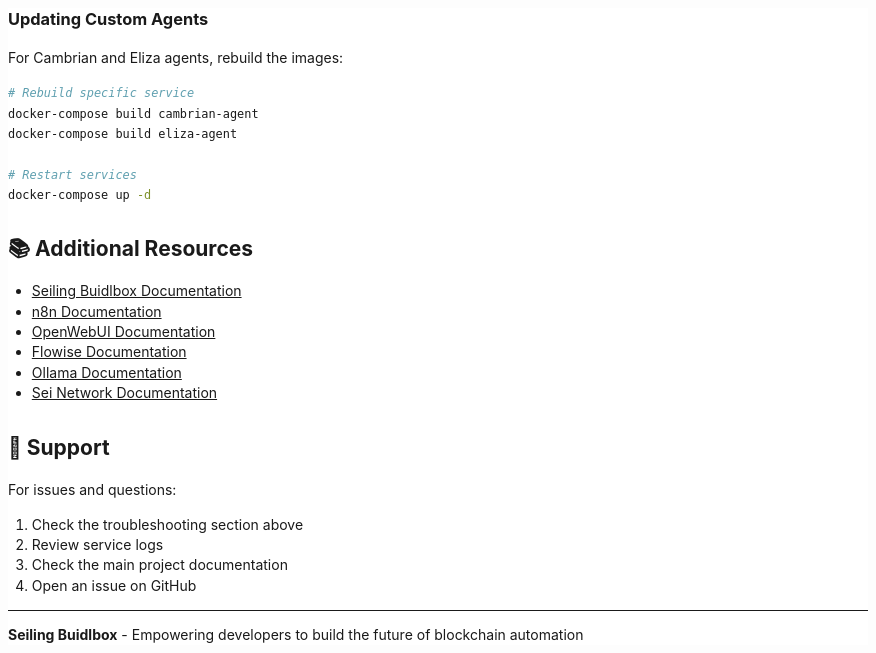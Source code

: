 ### Updating Custom Agents

For Cambrian and Eliza agents, rebuild the images:

```bash
# Rebuild specific service
docker-compose build cambrian-agent
docker-compose build eliza-agent

# Restart services
docker-compose up -d
```

## 📚 Additional Resources

- [Seiling Buidlbox Documentation](../docs/)
- [n8n Documentation](https://docs.n8n.io/)
- [OpenWebUI Documentation](https://docs.openwebui.com/)
- [Flowise Documentation](https://docs.flowiseai.com/)
- [Ollama Documentation](https://ollama.ai/docs)
- [Sei Network Documentation](https://docs.sei.io/)

## 🤝 Support

For issues and questions:

1. Check the troubleshooting section above
2. Review service logs
3. Check the main project documentation
4. Open an issue on GitHub

---

**Seiling Buidlbox** - Empowering developers to build the future of blockchain automation 